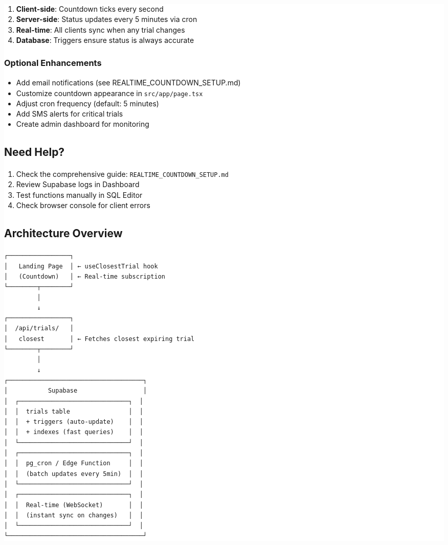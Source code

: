 1. **Client-side**: Countdown ticks every second
2. **Server-side**: Status updates every 5 minutes via cron
3. **Real-time**: All clients sync when any trial changes
4. **Database**: Triggers ensure status is always accurate

### Optional Enhancements

- Add email notifications (see REALTIME_COUNTDOWN_SETUP.md)
- Customize countdown appearance in `src/app/page.tsx`
- Adjust cron frequency (default: 5 minutes)
- Add SMS alerts for critical trials
- Create admin dashboard for monitoring

## Need Help?

1. Check the comprehensive guide: `REALTIME_COUNTDOWN_SETUP.md`
2. Review Supabase logs in Dashboard
3. Test functions manually in SQL Editor
4. Check browser console for client errors

## Architecture Overview

```
┌─────────────────┐
│   Landing Page  │ ← useClosestTrial hook
│   (Countdown)   │ ← Real-time subscription
└────────┬────────┘
         │
         ↓
┌─────────────────┐
│  /api/trials/   │
│   closest       │ ← Fetches closest expiring trial
└────────┬────────┘
         │
         ↓
┌─────────────────────────────────────┐
│           Supabase                  │
│  ┌──────────────────────────────┐  │
│  │  trials table                │  │
│  │  + triggers (auto-update)    │  │
│  │  + indexes (fast queries)    │  │
│  └──────────────────────────────┘  │
│  ┌──────────────────────────────┐  │
│  │  pg_cron / Edge Function     │  │
│  │  (batch updates every 5min)  │  │
│  └──────────────────────────────┘  │
│  ┌──────────────────────────────┐  │
│  │  Real-time (WebSocket)       │  │
│  │  (instant sync on changes)   │  │
│  └──────────────────────────────┘  │
└─────────────────────────────────────┘
```
